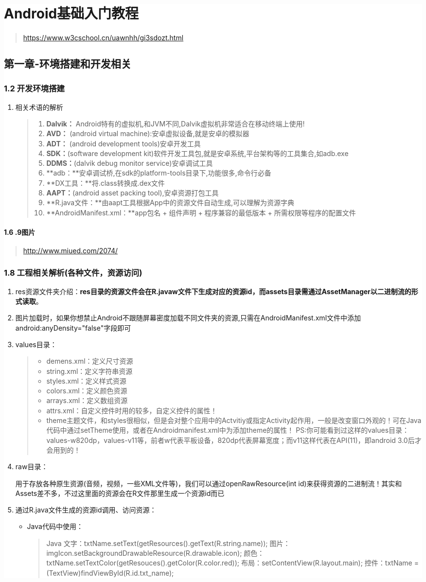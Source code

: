 # Android基础入门教程

> https://www.w3cschool.cn/uawnhh/gi3sdozt.html

## 第一章-环境搭建和开发相关

### 1.2 开发环境搭建

1. 相关术语的解析

   >1. **Dalvik：** Android特有的虚拟机,和JVM不同,Dalvik虚拟机非常适合在移动终端上使用!
   >2. **AVD：** (android virtual machine):安卓虚拟设备,就是安卓的模拟器
   >3. **ADT：** (android development tools)安卓开发工具
   >4. **SDK：**(software development kit)软件开发工具包,就是安卓系统,平台架构等的工具集合,如adb.exe
   >5. **DDMS：**(dalvik debug monitor service)安卓调试工具
   >6. **adb：**安卓调试桥,在sdk的platform-tools目录下,功能很多,命令行必备
   >7. **DX工具：**将.class转换成.dex文件
   >8. **AAPT：**(android asset packing tool),安卓资源打包工具
   >9. **R.java文件：**由aapt工具根据App中的资源文件自动生成,可以理解为资源字典
   >10. **AndroidManifest.xml：**app包名 + 组件声明 + 程序兼容的最低版本 + 所需权限等程序的配置文件

#### 1.6 .9图片

> http://www.miued.com/2074/

### 1.8 工程相关解析(各种文件，资源访问)

1. res资源文件夹介绍：**res目录的资源文件会在R.javaw文件下生成对应的资源id，而assets目录需通过AssetManager以二进制流的形式读取**。

2. 图片加载时，如果你想禁止Android不跟随屏幕密度加载不同文件夹的资源,只需在AndroidManifest.xml文件中添加android:anyDensity="false"字段即可

3. values目录：

   > - demens.xml：定义尺寸资源
   > - string.xml：定义字符串资源
   > - styles.xml：定义样式资源
   > - colors.xml：定义颜色资源
   > - arrays.xml：定义数组资源
   > - attrs.xml：自定义控件时用的较多，自定义控件的属性！
   > - theme主题文件，和styles很相似，但是会对整个应用中的Actvitiy或指定Activity起作用，一般是改变窗口外观的！可在Java代码中通过setTheme使用，或者在Androidmanifest.xml中为添加theme的属性！ PS:你可能看到过这样的values目录：values-w820dp，values-v11等，前者w代表平板设备，820dp代表屏幕宽度；而v11这样代表在API(11)，即android 3.0后才会用到的！

4. raw目录： 

   用于存放各种原生资源(音频，视频，一些XML文件等)，我们可以通过openRawResource(int id)来获得资源的二进制流！其实和Assets差不多，不过这里面的资源会在R文件那里生成一个资源id而已

5. 通过R.java文件生成的资源id调用、访问资源：

   + Java代码中使用：

     > Java 文字：txtName.setText(getResources().getText(R.string.name)); 
     > 图片：imgIcon.setBackgroundDrawableResource(R.drawable.icon); 
     > 颜色：txtName.setTextColor(getResouces().getColor(R.color.red)); 
     > 布局：setContentView(R.layout.main);
     > 控件：txtName = (TextView)findViewById(R.id.txt_name);

